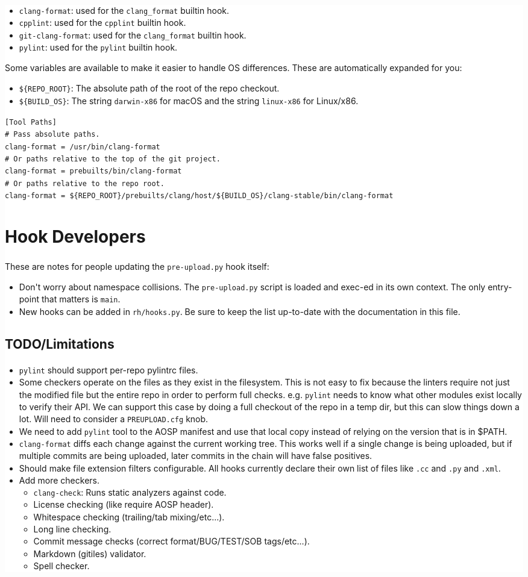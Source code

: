 * `clang-format`: used for the `clang_format` builtin hook.
* `cpplint`: used for the `cpplint` builtin hook.
* `git-clang-format`: used for the `clang_format` builtin hook.
* `pylint`: used for the `pylint` builtin hook.

Some variables are available to make it easier to handle OS differences.  These
are automatically expanded for you:

* `${REPO_ROOT}`: The absolute path of the root of the repo checkout.
* `${BUILD_OS}`: The string `darwin-x86` for macOS and the string `linux-x86`
  for Linux/x86.

```
[Tool Paths]
# Pass absolute paths.
clang-format = /usr/bin/clang-format
# Or paths relative to the top of the git project.
clang-format = prebuilts/bin/clang-format
# Or paths relative to the repo root.
clang-format = ${REPO_ROOT}/prebuilts/clang/host/${BUILD_OS}/clang-stable/bin/clang-format
```

# Hook Developers

These are notes for people updating the `pre-upload.py` hook itself:

* Don't worry about namespace collisions.  The `pre-upload.py` script is loaded
  and exec-ed in its own context.  The only entry-point that matters is `main`.
* New hooks can be added in `rh/hooks.py`.  Be sure to keep the list up-to-date
  with the documentation in this file.

## TODO/Limitations

* `pylint` should support per-repo pylintrc files.
* Some checkers operate on the files as they exist in the filesystem.  This is
  not easy to fix because the linters require not just the modified file but the
  entire repo in order to perform full checks.  e.g. `pylint` needs to know what
  other modules exist locally to verify their API.  We can support this case by
  doing a full checkout of the repo in a temp dir, but this can slow things down
  a lot.  Will need to consider a `PREUPLOAD.cfg` knob.
* We need to add `pylint` tool to the AOSP manifest and use that local copy
  instead of relying on the version that is in $PATH.
* `clang-format` diffs each change against the current working tree.  This works
  well if a single change is being uploaded, but if multiple commits are being
  uploaded, later commits in the chain will have false positives.
* Should make file extension filters configurable.  All hooks currently declare
  their own list of files like `.cc` and `.py` and `.xml`.
* Add more checkers.
  * `clang-check`: Runs static analyzers against code.
  * License checking (like require AOSP header).
  * Whitespace checking (trailing/tab mixing/etc...).
  * Long line checking.
  * Commit message checks (correct format/BUG/TEST/SOB tags/etc...).
  * Markdown (gitiles) validator.
  * Spell checker.
